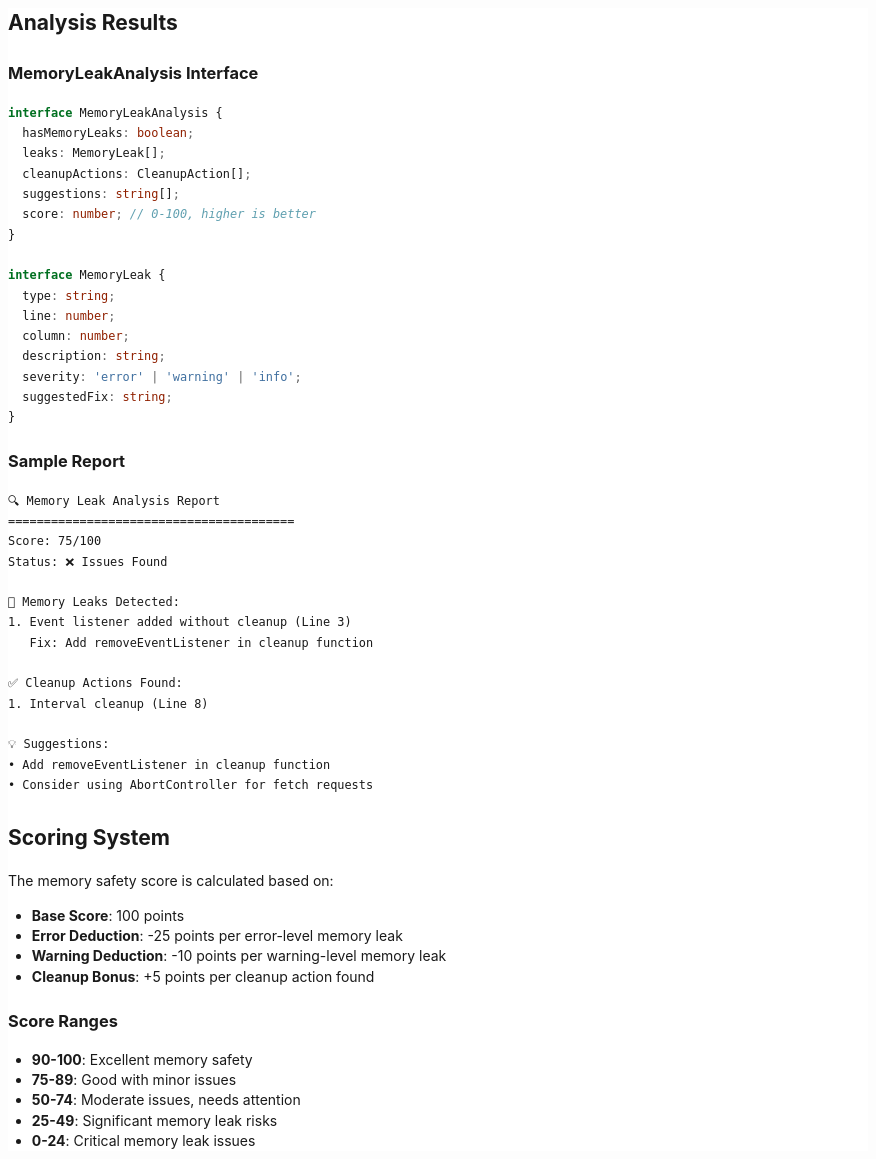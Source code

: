 ## Analysis Results

### MemoryLeakAnalysis Interface
```typescript
interface MemoryLeakAnalysis {
  hasMemoryLeaks: boolean;
  leaks: MemoryLeak[];
  cleanupActions: CleanupAction[];
  suggestions: string[];
  score: number; // 0-100, higher is better
}

interface MemoryLeak {
  type: string;
  line: number;
  column: number;
  description: string;
  severity: 'error' | 'warning' | 'info';
  suggestedFix: string;
}
```

### Sample Report
```
🔍 Memory Leak Analysis Report
========================================
Score: 75/100
Status: ❌ Issues Found

🚨 Memory Leaks Detected:
1. Event listener added without cleanup (Line 3)
   Fix: Add removeEventListener in cleanup function

✅ Cleanup Actions Found:
1. Interval cleanup (Line 8)

💡 Suggestions:
• Add removeEventListener in cleanup function
• Consider using AbortController for fetch requests
```

## Scoring System

The memory safety score is calculated based on:

- **Base Score**: 100 points
- **Error Deduction**: -25 points per error-level memory leak
- **Warning Deduction**: -10 points per warning-level memory leak
- **Cleanup Bonus**: +5 points per cleanup action found

### Score Ranges
- **90-100**: Excellent memory safety
- **75-89**: Good with minor issues
- **50-74**: Moderate issues, needs attention
- **25-49**: Significant memory leak risks
- **0-24**: Critical memory leak issues
